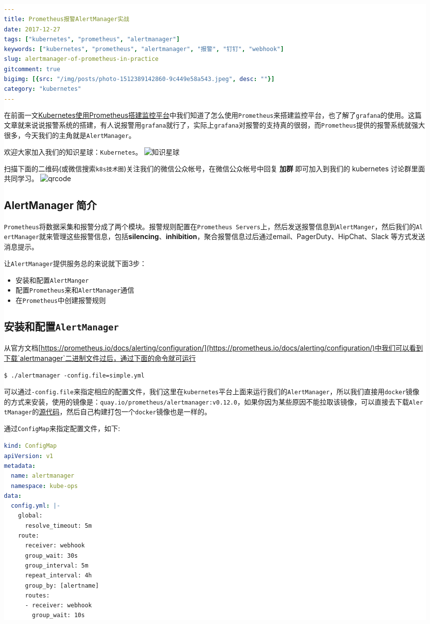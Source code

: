 ```yaml
---
title: Prometheus报警AlertManager实战
date: 2017-12-27
tags: ["kubernetes", "prometheus", "alertmanager"]
keywords: ["kubernetes", "prometheus", "alertmanager", "报警", "钉钉", "webhook"]
slug: alertmanager-of-prometheus-in-practice
gitcomment: true
bigimg: [{src: "/img/posts/photo-1512389142860-9c449e58a543.jpeg", desc: ""}]
category: "kubernetes"
---
```


在前面一文[Kubernetes使用Prometheus搭建监控平台](/post/kubernetes-monitor-prometheus-grafana/)中我们知道了怎么使用`Prometheus`来搭建监控平台，也了解了`grafana`的使用。这篇文章就来说说报警系统的搭建，有人说报警用`grafana`就行了，实际上`grafana`对报警的支持真的很弱，而`Prometheus`提供的报警系统就强大很多，今天我们的主角就是`AlertManager`。


欢迎大家加入我们的知识星球：`Kubernetes`。
![知识星球](/img/xq.png)

扫描下面的二维码(或微信搜索`k8s技术圈`)关注我们的微信公众帐号，在微信公众帐号中回复 **加群** 即可加入到我们的 kubernetes 讨论群里面共同学习。
![qrcode](/img/posts/qrcode_for_gh_d6dd87b6ceb4_430.jpg)

## AlertManager 简介

`Prometheus`将数据采集和报警分成了两个模块。报警规则配置在`Prometheus Servers`上，然后发送报警信息到`AlertManger`，然后我们的`AlertManager`就来管理这些报警信息，包括**silencing**、**inhibition**，聚合报警信息过后通过email、PagerDuty、HipChat、Slack 等方式发送消息提示。

让`AlertManager`提供服务总的来说就下面3步：
* 安装和配置`AlertManger`
* 配置`Prometheus`来和`AlertManager`通信
* 在`Prometheus`中创建报警规则

## 安装和配置`AlertManager`

从官方文档[https://prometheus.io/docs/alerting/configuration/](https://prometheus.io/docs/alerting/configuration/)中我们可以看到下载`alertmanager`二进制文件过后，通过下面的命令就可运行
```shell
$ ./alertmanager -config.file=simple.yml
```

可以通过`-config.file`来指定相应的配置文件，我们这里在`kubernetes`平台上面来运行我们的`AlertManager`，所以我们直接用`docker`镜像的方式来安装，使用的镜像是：`quay.io/prometheus/alertmanager:v0.12.0`，如果你因为某些原因不能拉取该镜像，可以直接去下载`AlertManager`的[源代码](https://github.com/prometheus/alertmanager)，然后自己构建打包一个`docker`镜像也是一样的。

通过`ConfigMap`来指定配置文件，如下:
```yaml
kind: ConfigMap
apiVersion: v1
metadata:
  name: alertmanager
  namespace: kube-ops
data:
  config.yml: |-
    global:
      resolve_timeout: 5m
    route:
      receiver: webhook
      group_wait: 30s
      group_interval: 5m
      repeat_interval: 4h
      group_by: [alertname]
      routes:
      - receiver: webhook
        group_wait: 10s
```
